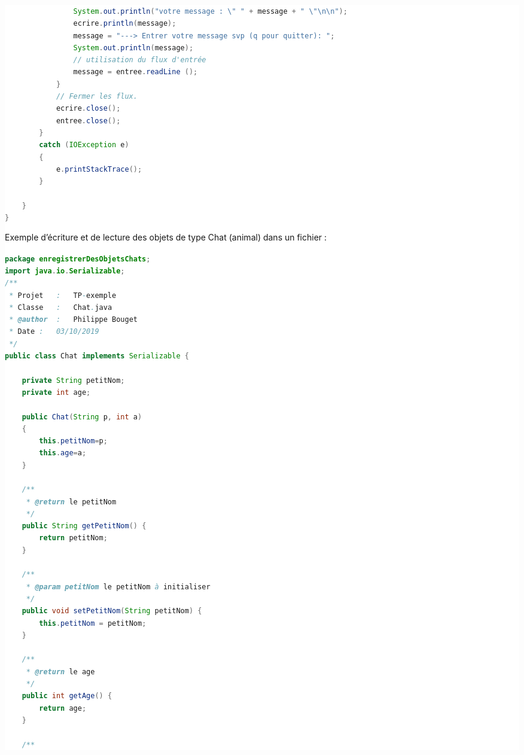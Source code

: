 ```java
				System.out.println("votre message : \" " + message + " \"\n\n");
				ecrire.println(message);
				message = "---> Entrer votre message svp (q pour quitter): "; 
				System.out.println(message);
				// utilisation du flux d'entrée
				message = entree.readLine ();
			}        
			// Fermer les flux.
			ecrire.close();
			entree.close();
		}
		catch (IOException e) 
		{
			e.printStackTrace(); 
		}

	}
}
```

Exemple d’écriture et de lecture des objets de type Chat (animal) dans un fichier :

```java
package enregistrerDesObjetsChats;
import java.io.Serializable;
/**
 * Projet 	:	TP-exemple
 * Classe	:	Chat.java
 * @author 	:	Philippe Bouget
 * Date	:	03/10/2019	
 */
public class Chat implements Serializable {

	private String petitNom;
	private int age;

	public Chat(String p, int a)
	{
		this.petitNom=p;
		this.age=a;
	}

	/**
	 * @return le petitNom
	 */
	public String getPetitNom() {
		return petitNom;
	}

	/**
	 * @param petitNom le petitNom à initialiser
	 */
	public void setPetitNom(String petitNom) {
		this.petitNom = petitNom;
	}

	/**
	 * @return le age
	 */
	public int getAge() {
		return age;
	}

	/**
```